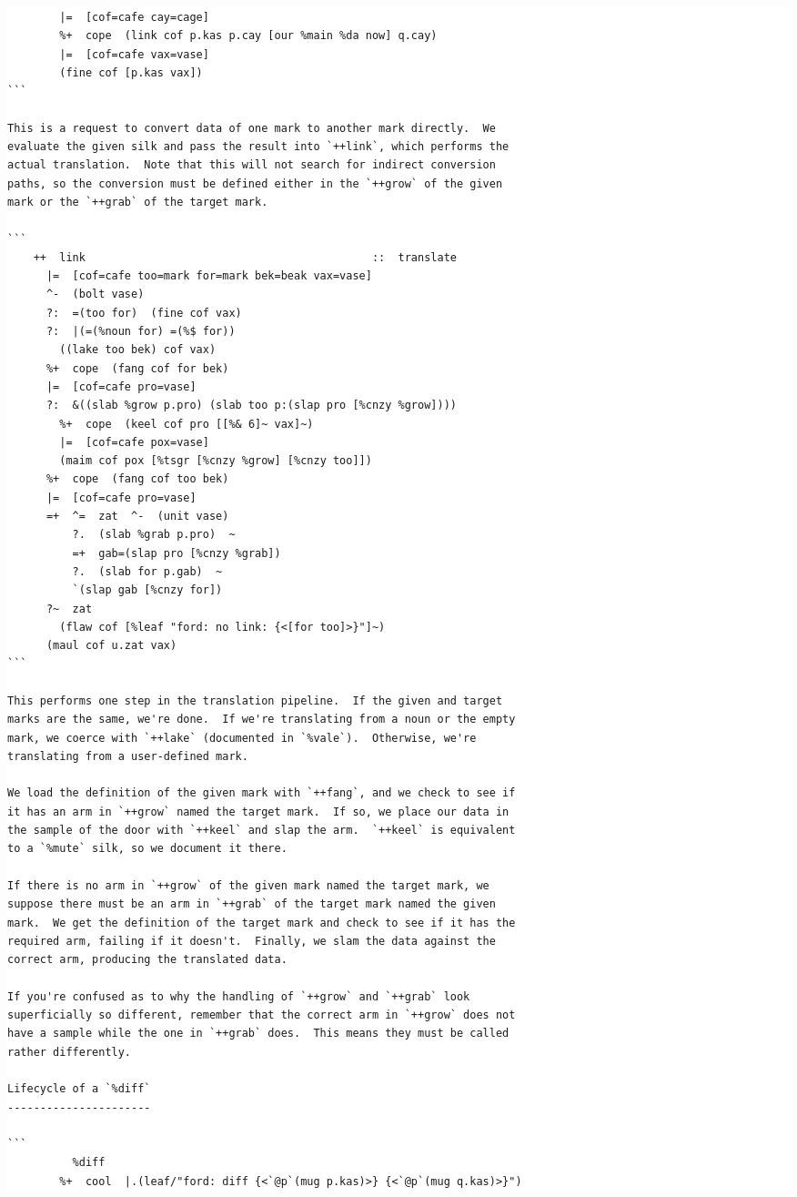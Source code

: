 ````
        |=  [cof=cafe cay=cage]
        %+  cope  (link cof p.kas p.cay [our %main %da now] q.cay)
        |=  [cof=cafe vax=vase]
        (fine cof [p.kas vax])
```

This is a request to convert data of one mark to another mark directly.  We
evaluate the given silk and pass the result into `++link`, which performs the
actual translation.  Note that this will not search for indirect conversion
paths, so the conversion must be defined either in the `++grow` of the given
mark or the `++grab` of the target mark.

```
    ++  link                                            ::  translate
      |=  [cof=cafe too=mark for=mark bek=beak vax=vase]
      ^-  (bolt vase)
      ?:  =(too for)  (fine cof vax)
      ?:  |(=(%noun for) =(%$ for))
        ((lake too bek) cof vax)
      %+  cope  (fang cof for bek)
      |=  [cof=cafe pro=vase]
      ?:  &((slab %grow p.pro) (slab too p:(slap pro [%cnzy %grow])))
        %+  cope  (keel cof pro [[%& 6]~ vax]~)
        |=  [cof=cafe pox=vase]
        (maim cof pox [%tsgr [%cnzy %grow] [%cnzy too]])
      %+  cope  (fang cof too bek)
      |=  [cof=cafe pro=vase]
      =+  ^=  zat  ^-  (unit vase)
          ?.  (slab %grab p.pro)  ~
          =+  gab=(slap pro [%cnzy %grab])
          ?.  (slab for p.gab)  ~
          `(slap gab [%cnzy for])
      ?~  zat
        (flaw cof [%leaf "ford: no link: {<[for too]>}"]~)
      (maul cof u.zat vax)
```

This performs one step in the translation pipeline.  If the given and target
marks are the same, we're done.  If we're translating from a noun or the empty
mark, we coerce with `++lake` (documented in `%vale`).  Otherwise, we're
translating from a user-defined mark.

We load the definition of the given mark with `++fang`, and we check to see if
it has an arm in `++grow` named the target mark.  If so, we place our data in
the sample of the door with `++keel` and slap the arm.  `++keel` is equivalent
to a `%mute` silk, so we document it there.

If there is no arm in `++grow` of the given mark named the target mark, we
suppose there must be an arm in `++grab` of the target mark named the given
mark.  We get the definition of the target mark and check to see if it has the
required arm, failing if it doesn't.  Finally, we slam the data against the
correct arm, producing the translated data.

If you're confused as to why the handling of `++grow` and `++grab` look
superficially so different, remember that the correct arm in `++grow` does not
have a sample while the one in `++grab` does.  This means they must be called
rather differently.

Lifecycle of a `%diff`
----------------------

```
          %diff
        %+  cool  |.(leaf/"ford: diff {<`@p`(mug p.kas)>} {<`@p`(mug q.kas)>}")
````